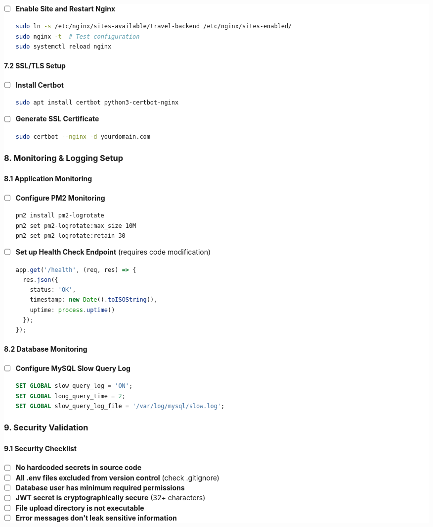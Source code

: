 - [ ] **Enable Site and Restart Nginx**
  ```bash
  sudo ln -s /etc/nginx/sites-available/travel-backend /etc/nginx/sites-enabled/
  sudo nginx -t  # Test configuration
  sudo systemctl reload nginx
  ```

#### 7.2 SSL/TLS Setup
- [ ] **Install Certbot**
  ```bash
  sudo apt install certbot python3-certbot-nginx
  ```

- [ ] **Generate SSL Certificate**
  ```bash
  sudo certbot --nginx -d yourdomain.com
  ```

### 8. Monitoring & Logging Setup

#### 8.1 Application Monitoring
- [ ] **Configure PM2 Monitoring**
  ```bash
  pm2 install pm2-logrotate
  pm2 set pm2-logrotate:max_size 10M
  pm2 set pm2-logrotate:retain 30
  ```

- [ ] **Set up Health Check Endpoint** (requires code modification)
  ```typescript
  app.get('/health', (req, res) => {
    res.json({ 
      status: 'OK', 
      timestamp: new Date().toISOString(),
      uptime: process.uptime() 
    });
  });
  ```

#### 8.2 Database Monitoring
- [ ] **Configure MySQL Slow Query Log**
  ```sql
  SET GLOBAL slow_query_log = 'ON';
  SET GLOBAL long_query_time = 2;
  SET GLOBAL slow_query_log_file = '/var/log/mysql/slow.log';
  ```

### 9. Security Validation

#### 9.1 Security Checklist
- [ ] **No hardcoded secrets in source code**
- [ ] **All .env files excluded from version control** (check .gitignore)
- [ ] **Database user has minimum required permissions**
- [ ] **JWT secret is cryptographically secure** (32+ characters)
- [ ] **File upload directory is not executable**
- [ ] **Error messages don't leak sensitive information**
